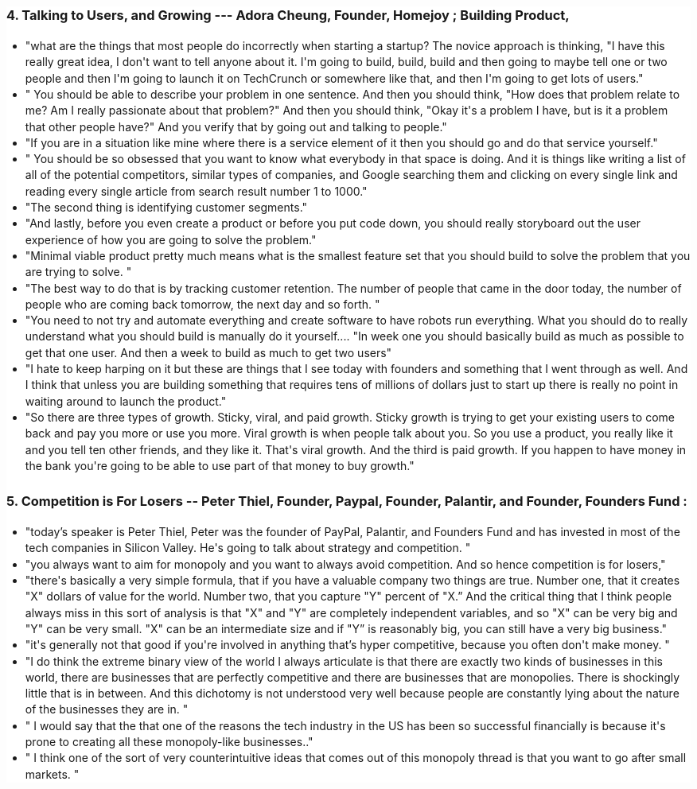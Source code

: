 
### 4. Talking to Users, and Growing --- Adora Cheung, Founder, Homejoy ; Building Product, 
  + "what are the things that most people do incorrectly when starting a startup? The novice approach is thinking, "I have this really great idea, I don't want to tell anyone about it. I'm going to build, build, build and then going to maybe tell one or two people and then I'm going to launch it on TechCrunch or somewhere like that, and then I'm going to get lots of users."
  + " You should be able to describe your problem in one sentence. And then you should think, "How does that problem relate to me? Am I really passionate about that problem?" And then you should think, "Okay it's a problem I have, but is it a problem that other people have?" And you verify that by going out and talking to people."
  + "If you are in a situation like mine where there is a service element of it then you should go and do that service yourself."
  + " You should be so obsessed that you want to know what everybody in that space is doing. And it is things like writing a list of all of the potential competitors, similar types of companies, and Google searching them and clicking on every single link and reading every single article from search result number 1 to 1000."
  + "The second thing is identifying customer segments."
  + "And lastly, before you even create a product or before you put code down, you should really storyboard out the user experience of how you are going to solve the problem."
  + "Minimal viable product pretty much means what is the smallest feature set that you should build to solve the problem that you are trying to solve. "
  + "The best way to do that is by tracking customer retention. The number of people that came in the door today, the number of people who are coming back tomorrow, the next day and so forth. "
  + "You need to not try and automate everything and create software to have robots run everything. What you should do to really understand what you should build is manually do it yourself.... "In week one you should basically build as much as possible to get that one user. And then a week to build as much to get two users"
  + "I hate to keep harping on it but these are things that I see today with founders and something that I went through as well. And I think that unless you are building something that requires tens of millions of dollars just to start up there is really no point in waiting around to launch the product."
  + "So there are three types of growth. Sticky, viral, and paid growth. Sticky growth is trying to get your existing users to come back and pay you more or use you more. Viral growth is when people talk about you. So you use a product, you really like it and you tell ten other friends, and they like it. That's viral growth. And the third is paid growth. If you happen to have money in the bank you're going to be able to use part of that money to buy growth."



### 5.  Competition is For Losers --	Peter Thiel, Founder, Paypal, Founder, Palantir, and Founder, Founders Fund : 
  + "today’s speaker is Peter Thiel, Peter was the founder of PayPal, Palantir, and Founders Fund and has invested in most of the tech companies in Silicon Valley. He's going to talk about strategy and competition. "
  + "you always want to aim for monopoly and you want to always avoid competition. And so hence competition is for losers,"
  + "there's basically a very simple formula, that if you have a valuable company two things are true. Number one, that it creates "X" dollars of value for the world. Number two, that you capture "Y" percent of "X.” And the critical thing that I think people always miss in this sort of analysis is that "X" and "Y" are completely independent variables, and so "X" can be very big and "Y" can be very small. "X" can be an intermediate size and if "Y” is reasonably big, you can still have a very big business."
  + "it's generally not that good if you're involved in anything that’s hyper competitive, because you often don't make money. "
  + "I do think the extreme binary view of the world I always articulate is that there are exactly two kinds of businesses in this world, there are businesses that are perfectly competitive and there are businesses that are monopolies. There is shockingly little that is in between. And this dichotomy is not understood very well because people are constantly lying about the nature of the businesses they are in. "
  + " I would say that the that one of the reasons the tech industry in the US has been so successful financially is because it's prone to creating all these monopoly-like businesses.." 
  + " I think one of the sort of very counterintuitive ideas that comes out of this monopoly thread is that you want to go after small markets. "